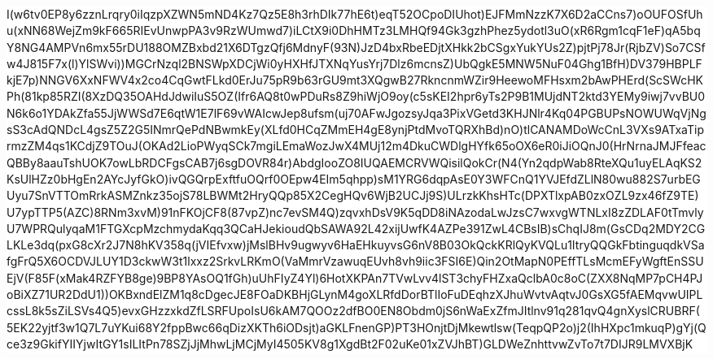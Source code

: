 I(w6tv0EP8y6zznLrqry0iIqzpXZWN5mND4Kz7Qz5E8h3rhDIk77hE6t)eqT52OCpoDIUhot)EJFMmNzzK7X6D2aCCns7)oOUFOSfUhu(xNN68WejZm9kF665RIEvUnwpPA3v9RzWUmwd7)iLCtX9i0DhHMTz3LMHQf94Gk3gzhPhez5ydotl3uO(xR6Rgm1cqF1eF)qA5bqY8NG4AMPVn6mx55rDU188OMZBxbd21X6DTgzQfj6MdnyF(93N)JzD4bxRbeEDjtXHkk2bCSgxYukYUs2Z)pjtPj78Jr(RjbZV)So7CSfw4J815F7x(l)YlSWvi))MGCrNzql2BNSWpXDCjWi0yHXHfJTXNqYusYrj7Dlz6mcnsZ)UbQgkE5MNW5NuF04Ghg1BfH)DV379HBPLFkjE7p)NNGV6XxNFWV4x2co4CqGwtFLkd0ErJu75pR9b63rGU9mt3XQgwB27RkncnmWZir9HeewoMFHsxm2bAwPHErd(ScSWcHKPh(81kp85RZI(8XzDQ35OAHdJdwiIuS5OZ(Ifr6AQ8t0wPDuRs8Z9hiWjO9oy(c5sKEI2hpr6yTs2P9B1MUjdNT2ktd3YEMy9iwj7vvBU0N6k6o1YDAkZfa55JjWWSd7E6qtW1E7lF69vWAIcwJep8ufsm(uj70AFwJgozsyJqa3PixVGetd3KHJNlr4Kq04PGBUPsNOWUWqVjNgsS3cAdQNDcL4gsZ5Z2G5INmrQePdNBwmkEy(XLfd0HCqZMmEH4gE8ynjPtdMvoTQRXhBd)nO)tlCANAMDoWcCnL3VXs9ATxaTiprmzZM4qs1KCdjZ9TOuJ(OKAd2LioPWyqSCk7mgiLEmaWozJwX4MUj12m4DkuCWDlgHYfk65oOX6eR0iJiOQnJ0(HrNrnaJMJFfeacQBBy8aauTshUOK7owLbRDCFgsCAB7j6sgDOVR84r)AbdgIooZO8IUQAEMCRVWQisilQokCr(N4(Yn2qdpWab8RteXQu1uyELAqKS2KsUlHZz0bHgEn2AYcJyfGkO)ivQGQrpExftfuOQrf0OEpw4EIm5qhpp)sM1YRG6dqpAsE0Y3WFCnQ1YVJEfdZLlN80wu882S7urbEGUyu7SnVTTOmRrkASMZnkz35ojS78LBWMt2HryQQp85X2CegHQv6WjB2UCJj9S)ULrzkKhsHTc(DPXTlxpAB0zxOZL9zx46fZ9TE)U7ypTTP5(AZC)8RNm3xvM)91nFKOjCF8(87vpZ)nc7evSM4Q)zqvxhDsV9K5qDD8iNAzodaLwJzsC7wxvgWTNLxI8zZDLAF0tTmvlyU7WPRQulyqaM1FTGXcpMzchmydaKqq3QCaHJekioudQbSAWA92L42xijUwfK4AZPe391ZwL4CBsIB)sChqIJ8m(GsCDq2MDY2CGLKLe3dq(pxG8cXr2J7N8hKV358q(jVIEfvxw)jMslBHv9ugwyv6HaEHkuyvsG6nV8B03OkQckKRlQyKVQLu1ItryQQGkFbtinguqdkVSafgFrQ5X6OCDVJLUY1D3ckwW3t1lxxz2SrkvLRKmO(VaMmrVzawuqEUvh8vh9iic3FSI6E)Qin2OtMapN0PEffTLsMcmEFyWgftEnSSUEjV(F85F(xMak4RZFYB8ge)9BP8YAsOQ1fGh)uUhFIyZ4Yl)6HotXKPAn7TVwLvv4lST3chyFHZxaQclbA0c8oC(ZXX8NqMP7pCH4PJoBiXZ71UR2DdU1))OKBxndElZM1q8cDgecJE8FOaDKBHjGLynM4goXLRfdDorBTlIoFuDEqhzXJhuWvtvAqtvJ0GsXG5fAEMqvwUIPLcssL8k5sZiLSVs4Q5)evxGHzzxkdZfLSRFUpoIsU6kAM7QOOz2dfBO0EN8Obdm0jS6nWaExZfmJItlnv91q281qvQ4gnXyslCRUBRF(5EK22yjtf3w1Q7L7uYKui68Y2fppBwc66qDizXKTh6iODsjt)aGKLFnenGP)PT3HOnjtDjMkewtlsw(TeqpQP2o)j2(IhHXpc1mkuqP)gYj(Qce3z9GkifYIIYjwItGY1sILItPn78SZjJjMhwLjMCjMyI4505KV8g1XgdBt2F02uKe01xZVJhBT)GLDWeZnhttvwZvTo7t7DIJR9LMVXBjK